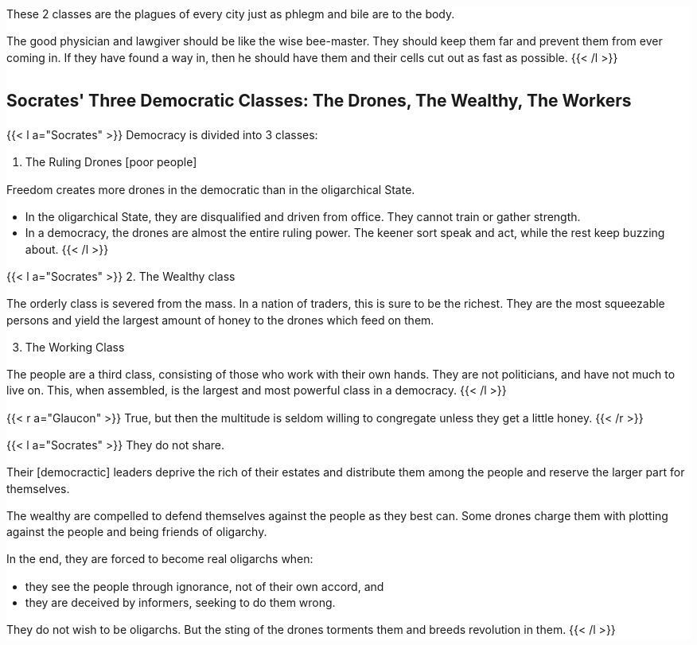 These 2 classes are the plagues of every city just as phlegm and bile are to the body.

The good physician and lawgiver should be like the wise bee-master. They should keep them far and prevent them from ever coming in. If they have found a way in, then he should have them and their cells cut out as fast as possible.
{{< /l >}}


## Socrates' Three Democratic Classes: The Drones, The Wealthy, The Workers

{{< l a="Socrates" >}}
Democracy is divided into 3 classes:

1. The Ruling Drones [poor people]

Freedom creates more drones in the democratic than in the oligarchical State. 
- In the oligarchical State, they are disqualified and driven from office. They cannot train or gather strength.
- In a democracy, the drones are almost the entire ruling power. The keener sort speak and act, while the rest keep buzzing about.
{{< /l >}}


{{< l a="Socrates" >}}
2. The Wealthy class

The orderly class is severed from the mass. In a nation of traders, this is sure to be the richest. They are the most squeezable persons and yield the largest amount of honey to the drones which feed on them.


3. The Working Class

The people are a third class, consisting of those who work with their own hands. They are not politicians, and have not much to live on. This, when assembled, is the largest and most powerful class in a democracy. 
{{< /l >}}

{{< r a="Glaucon" >}}
True, but then the multitude is seldom willing to congregate unless they get a little honey.
{{< /r >}}

 
{{< l a="Socrates" >}}
They do not share. 

Their [democractic] leaders deprive the rich of their estates and distribute them among the people and reserve the larger part for themselves. 

The wealthy are compelled to defend themselves against the people as they best can. Some drones charge them with plotting against the people and being friends of oligarchy. 

In the end, they are forced to become real oligarchs when:
- they see the people through ignorance, not of their own accord, and
- they are deceived by informers, seeking to do them wrong.

They do not wish to be oligarchs. But the sting of the drones torments them and breeds revolution in them.
{{< /l >}}
